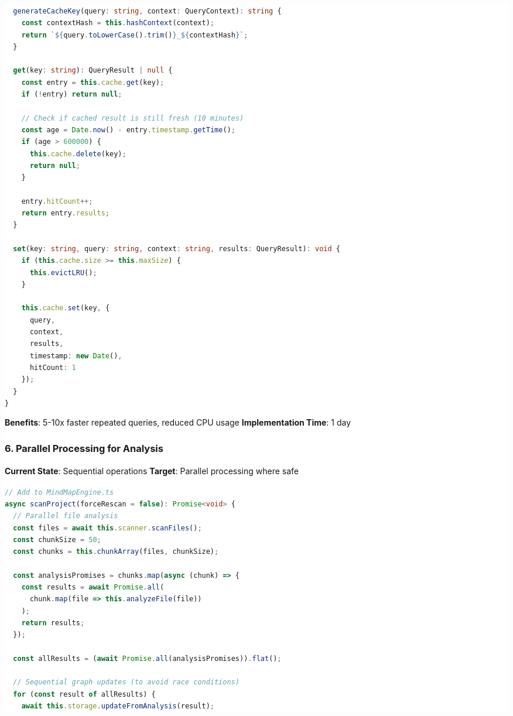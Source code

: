 ```typescript
  generateCacheKey(query: string, context: QueryContext): string {
    const contextHash = this.hashContext(context);
    return `${query.toLowerCase().trim()}_${contextHash}`;
  }
  
  get(key: string): QueryResult | null {
    const entry = this.cache.get(key);
    if (!entry) return null;
    
    // Check if cached result is still fresh (10 minutes)
    const age = Date.now() - entry.timestamp.getTime();
    if (age > 600000) {
      this.cache.delete(key);
      return null;
    }
    
    entry.hitCount++;
    return entry.results;
  }
  
  set(key: string, query: string, context: string, results: QueryResult): void {
    if (this.cache.size >= this.maxSize) {
      this.evictLRU();
    }
    
    this.cache.set(key, {
      query,
      context,
      results,
      timestamp: new Date(),
      hitCount: 1
    });
  }
}
```

**Benefits**: 5-10x faster repeated queries, reduced CPU usage
**Implementation Time**: 1 day

### 6. Parallel Processing for Analysis

**Current State**: Sequential operations
**Target**: Parallel processing where safe

```typescript
// Add to MindMapEngine.ts
async scanProject(forceRescan = false): Promise<void> {
  // Parallel file analysis
  const files = await this.scanner.scanFiles();
  const chunkSize = 50;
  const chunks = this.chunkArray(files, chunkSize);
  
  const analysisPromises = chunks.map(async (chunk) => {
    const results = await Promise.all(
      chunk.map(file => this.analyzeFile(file))
    );
    return results;
  });
  
  const allResults = (await Promise.all(analysisPromises)).flat();
  
  // Sequential graph updates (to avoid race conditions)
  for (const result of allResults) {
    await this.storage.updateFromAnalysis(result);
```